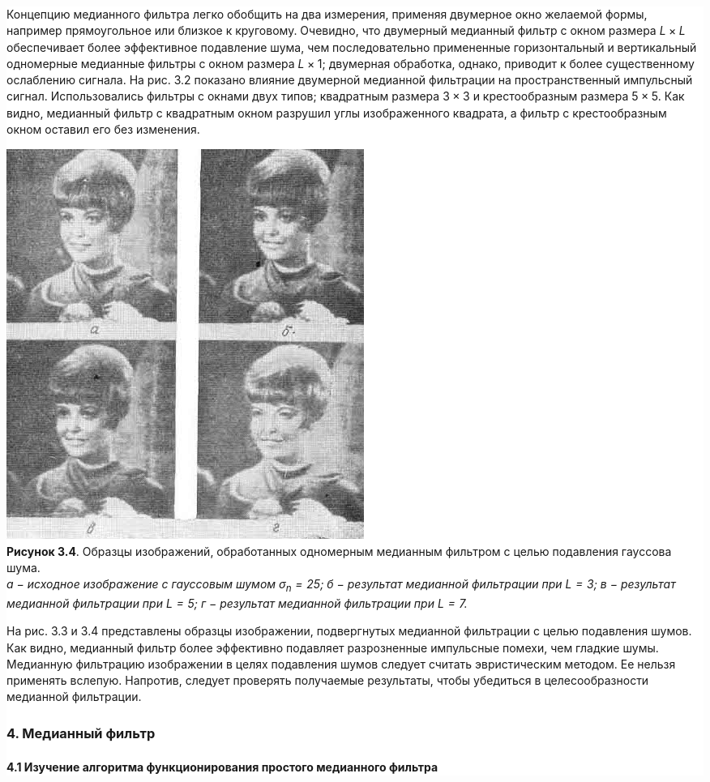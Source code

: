 Концепцию медианного фильтра легко обобщить на два измерения, применяя двумерное окно желаемой формы, например прямоугольное или близкое к круговому. Очевидно, что двумерный медианный фильтр с окном размера $L \times L$ обеспечивает более эффективное подавление шума, чем последовательно примененные горизонтальный и вертикальный одномерные медианные фильтры с окном размера $L \times 1$; двумерная обработка, однако, приводит к более существенному ослаблению сигнала. На рис. 3.2 показано влияние двумерной медианной фильтрации на пространственный импульсный сигнал. Использовались фильтры с окнами двух типов; квадратным размера $3 \times 3$ и крестообразным размера $5 \times 5$. Как видно, медианный фильтр с квадратным окном разрушил углы изображенного квадрата, а фильтр с крестообразным окном оставил его без изменения.

![Рисунок 3.4](images/img3_4.png)\
**Рисунок 3.4**. Образцы изображений, обработанных одномерным медианным фильтром с целью подавления гауссова шума.\
*а $-$ исходное изображение с гауссовым шумом $\sigma_n=25$; б $-$ результат медианной фильтрации при $L=3$;  в $-$ результат медианной фильтрации при $L=5$; г $-$ результат медианной фильтрации при $L=7$.*

На рис. 3.3 и 3.4 представлены образцы изображении, подвергнутых медианной фильтрации с целью подавления шумов. Как видно, медианный фильтр более эффективно подавляет разрозненные импульсные помехи, чем гладкие шумы. Медианную фильтрацию изображении в целях подавления шумов следует считать эвристическим методом. Ее нельзя применять вслепую. Напротив, следует проверять получаемые результаты, чтобы убедиться в целесообразности медианной фильтрации.

### 4. Медианный фильтр

#### 4.1 Изучение алгоритма функционирования простого медианного фильтра

